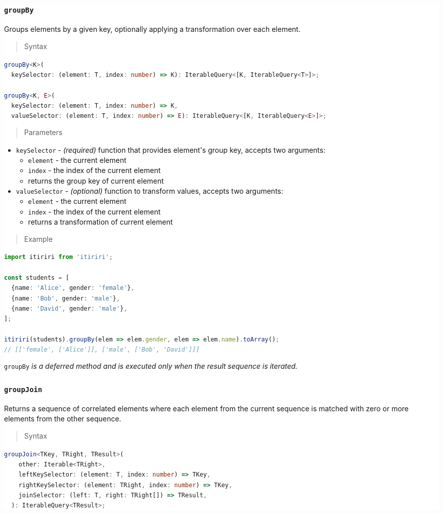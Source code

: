 ### `groupBy`

Groups elements by a given key, optionally applying a transformation over each element.

> Syntax

```ts
groupBy<K>(
  keySelector: (element: T, index: number) => K): IterableQuery<[K, IterableQuery<T>]>;

groupBy<K, E>(
  keySelector: (element: T, index: number) => K,
  valueSelector: (element: T, index: number) => E): IterableQuery<[K, IterableQuery<E>]>;
```

> Parameters
* `keySelector` - *(required)* function that provides element's group key, accepts two arguments:
  * `element` - the current element
  * `index` - the index of the current element
  * returns the group key of current element
* `valueSelector` - *(optional)* function to transform values, accepts two arguments:
  * `element` - the current element
  * `index` - the index of the current element
  * returns a transformation of current element

> Example

```ts
import itiriri from 'itiriri';

const students = [
  {name: 'Alice', gender: 'female'},
  {name: 'Bob', gender: 'male'},
  {name: 'David', gender: 'male'},
];

itiriri(students).groupBy(elem => elem.gender, elem => elem.name).toArray();
// [['female', ['Alice']], ['male', ['Bob', 'David']]]
```

`groupBy` *is a deferred method and is executed only when the result sequence is iterated.*

### `groupJoin`

Returns a sequence of correlated elements where each element from the current sequence
is matched with zero or more elements from the other sequence.

> Syntax

```ts
groupJoin<TKey, TRight, TResult>(
    other: Iterable<TRight>,
    leftKeySelector: (element: T, index: number) => TKey,
    rightKeySelector: (element: TRight, index: number) => TKey,
    joinSelector: (left: T, right: TRight[]) => TResult,
  ): IterableQuery<TResult>;
```
